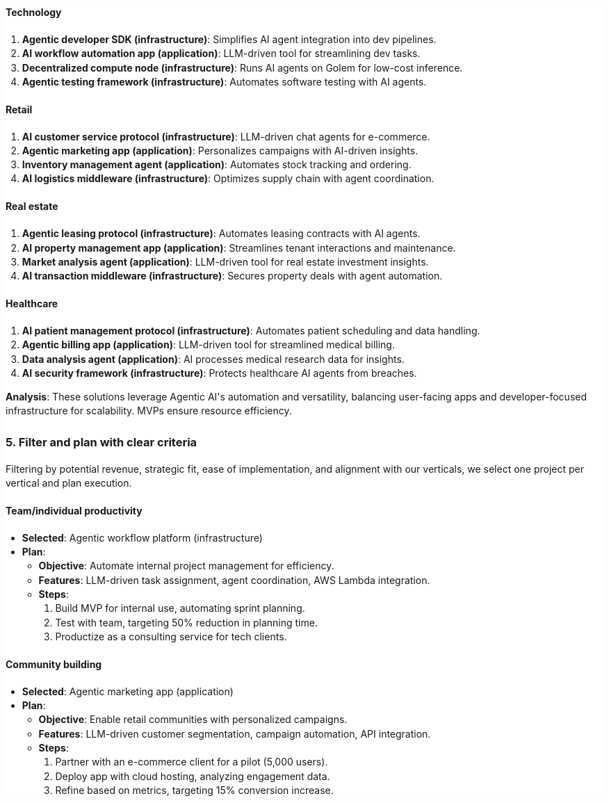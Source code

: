 #### Technology

1. **Agentic developer SDK (infrastructure)**: Simplifies AI agent integration into dev pipelines.
2. **AI workflow automation app (application)**: LLM-driven tool for streamlining dev tasks.
3. **Decentralized compute node (infrastructure)**: Runs AI agents on Golem for low-cost inference.
4. **Agentic testing framework (infrastructure)**: Automates software testing with AI agents.

#### Retail

1. **AI customer service protocol (infrastructure)**: LLM-driven chat agents for e-commerce.
2. **Agentic marketing app (application)**: Personalizes campaigns with AI-driven insights.
3. **Inventory management agent (application)**: Automates stock tracking and ordering.
4. **AI logistics middleware (infrastructure)**: Optimizes supply chain with agent coordination.

#### Real estate

1. **Agentic leasing protocol (infrastructure)**: Automates leasing contracts with AI agents.
2. **AI property management app (application)**: Streamlines tenant interactions and maintenance.
3. **Market analysis agent (application)**: LLM-driven tool for real estate investment insights.
4. **AI transaction middleware (infrastructure)**: Secures property deals with agent automation.

#### Healthcare

1. **AI patient management protocol (infrastructure)**: Automates patient scheduling and data handling.
2. **Agentic billing app (application)**: LLM-driven tool for streamlined medical billing.
3. **Data analysis agent (application)**: AI processes medical research data for insights.
4. **AI security framework (infrastructure)**: Protects healthcare AI agents from breaches.

**Analysis**: These solutions leverage Agentic AI's automation and versatility, balancing user-facing apps and developer-focused infrastructure for scalability. MVPs ensure resource efficiency.

### 5. Filter and plan with clear criteria

Filtering by potential revenue, strategic fit, ease of implementation, and alignment with our verticals, we select one project per vertical and plan execution.

#### Team/individual productivity

- **Selected**: Agentic workflow platform (infrastructure)
- **Plan**:
  - **Objective**: Automate internal project management for efficiency.
  - **Features**: LLM-driven task assignment, agent coordination, AWS Lambda integration.
  - **Steps**:
    1. Build MVP for internal use, automating sprint planning.
    2. Test with team, targeting 50% reduction in planning time.
    3. Productize as a consulting service for tech clients.

#### Community building

- **Selected**: Agentic marketing app (application)
- **Plan**:
  - **Objective**: Enable retail communities with personalized campaigns.
  - **Features**: LLM-driven customer segmentation, campaign automation, API integration.
  - **Steps**:
    1. Partner with an e-commerce client for a pilot (5,000 users).
    2. Deploy app with cloud hosting, analyzing engagement data.
    3. Refine based on metrics, targeting 15% conversion increase.
